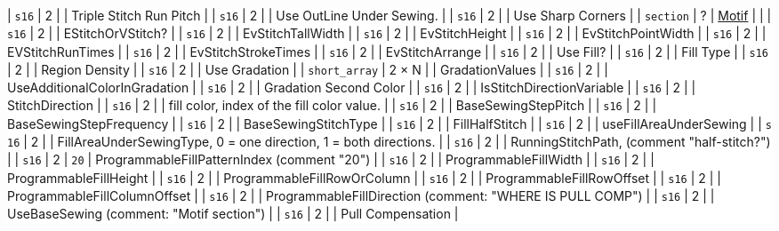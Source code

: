 | `s16`          | 2     |                             | Triple Stitch Run Pitch                                                      |
| `s16`          | 2     |                             | Use OutLine Under Sewing.                                                    |
| `s16`          | 2     |                             | Use Sharp Corners                                                            |
| `section`      | ?     | [Motif](#motif)             |                                                                              |
| `s16`          | 2     |                             | EStitchOrVStitch?                                                            |
| `s16`          | 2     |                             | EvStitchTallWidth                                                            |
| `s16`          | 2     |                             | EvStitchHeight                                                               |
| `s16`          | 2     |                             | EvStitchPointWidth                                                           |
| `s16`          | 2     |                             | EVStitchRunTimes                                                             |
| `s16`          | 2     |                             | EvStitchStrokeTimes                                                          |
| `s16`          | 2     |                             | EvStitchArrange                                                              |
| `s16`          | 2     |                             | Use Fill?                                                                    |
| `s16`          | 2     |                             | Fill Type                                                                    |
| `s16`          | 2     |                             | Region Density                                                               |
| `s16`          | 2     |                             | Use Gradation                                                                |
| `short_array`  | 2 × N |                             | GradationValues                                                              |
| `s16`          | 2     |                             | UseAdditionalColorInGradation                                                |
| `s16`          | 2     |                             | Gradation Second Color                                                       |
| `s16`          | 2     |                             | IsStitchDirectionVariable                                                    |
| `s16`          | 2     |                             | StitchDirection                                                              |
| `s16`          | 2     |                             | fill color, index of the fill color value.                                   |
| `s16`          | 2     |                             | BaseSewingStepPitch                                                          |
| `s16`          | 2     |                             | BaseSewingStepFrequency                                                      |
| `s16`          | 2     |                             | BaseSewingStitchType                                                         |
| `s16`          | 2     |                             | FillHalfStitch                                                               |
| `s16`          | 2     |                             | useFillAreaUnderSewing                                                       |
| `s16`          | 2     |                             | FillAreaUnderSewingType, 0 = one direction, 1 = both directions.             |
| `s16`          | 2     |                             | RunningStitchPath, (comment "half-stitch?")                                  |
| `s16`          | 2     | `20`                        | ProgrammableFillPatternIndex (comment "20")                                  |
| `s16`          | 2     |                             | ProgrammableFillWidth                                                        |
| `s16`          | 2     |                             | ProgrammableFillHeight                                                       |
| `s16`          | 2     |                             | ProgrammableFillRowOrColumn                                                  |
| `s16`          | 2     |                             | ProgrammableFillRowOffset                                                    |
| `s16`          | 2     |                             | ProgrammableFillColumnOffset                                                 |
| `s16`          | 2     |                             | ProgrammableFillDirection (comment: "WHERE IS PULL COMP")                    |
| `s16`          | 2     |                             | UseBaseSewing (comment: "Motif section")                                     |
| `s16`          | 2     |                             | Pull Compensation                                                            |